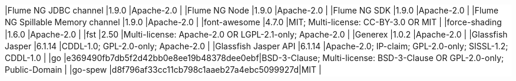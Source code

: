 |Flume NG JDBC channel                                                |1.9.0                                   |Apache-2.0                                                                                                                                                                                                                                                                                                                                                          |
|Flume NG Node                                                        |1.9.0                                   |Apache-2.0                                                                                                                                                                                                                                                                                                                                                          |
|Flume NG SDK                                                         |1.9.0                                   |Apache-2.0                                                                                                                                                                                                                                                                                                                                                          |
|Flume NG Spillable Memory channel                                    |1.9.0                                   |Apache-2.0                                                                                                                                                                                                                                                                                                                                                          |
|font-awesome                                                         |4.7.0                                   |MIT; Multi-license: CC-BY-3.0 OR MIT                                                                                                                                                                                                                                                                                                                                |
|force-shading                                                        |1.6.0                                   |Apache-2.0                                                                                                                                                                                                                                                                                                                                                          |
|fst                                                                  |2.50                                    |Multi-license: Apache-2.0 OR LGPL-2.1-only; Apache-2.0                                                                                                                                                                                                                                                                                                              |
|Generex                                                              |1.0.2                                   |Apache-2.0                                                                                                                                                                                                                                                                                                                                                          |
|Glassfish Jasper                                                     |6.1.14                                  |CDDL-1.0; GPL-2.0-only; Apache-2.0                                                                                                                                                                                                                                                                                                                                  |
|Glassfish Jasper API                                                 |6.1.14                                  |Apache-2.0; IP-claim; GPL-2.0-only; SISSL-1.2; CDDL-1.0                                                                                                                                                                                                                                                                                                             |
|go                                                                   |e369490fb7db5f2d42bb0e8ee19b48378dee0ebf|BSD-3-Clause; Multi-license: BSD-3-Clause OR GPL-2.0-only; Public-Domain                                                                                                                                                                                                                                                                                            |
|go-spew                                                              |d8f796af33cc11cb798c1aaeb27a4ebc5099927d|MIT                                                                                                                                                                                                                                                                                                                                                                 |